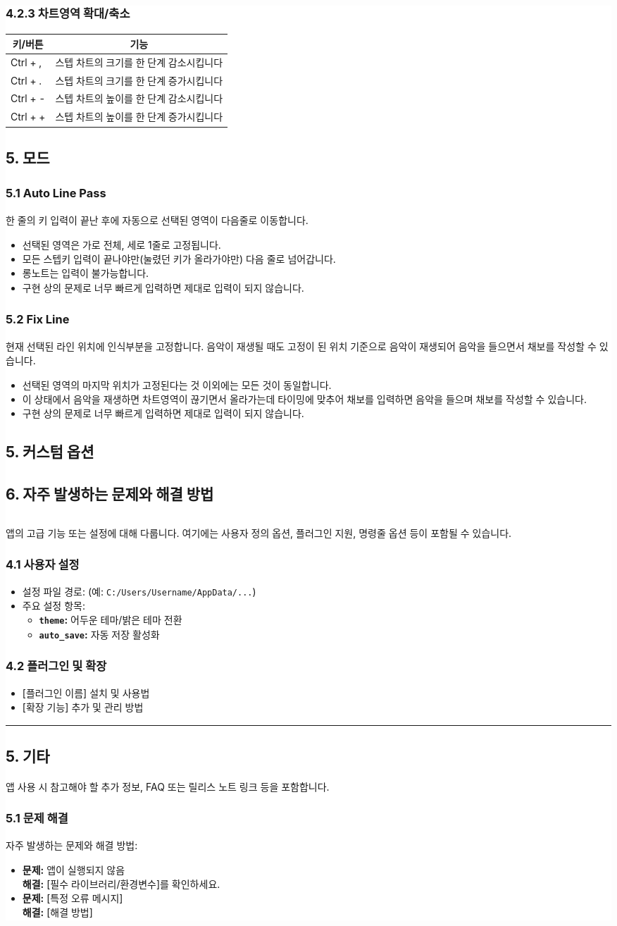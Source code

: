 ### 4.2.3 차트영역 확대/축소

| **키/버튼** | **기능**           |
|-------------|--------------------|
|Ctrl + ,| 스텝 차트의 크기를 한 단계 감소시킵니다|
|Ctrl + .| 스텝 차트의 크기를 한 단계 증가시킵니다|
|Ctrl + -| 스텝 차트의 높이를 한 단계 감소시킵니다|
|Ctrl + +| 스텝 차트의 높이를 한 단계 증가시킵니다|
## 5. 모드
### 5.1 Auto Line Pass
한 줄의 키 입력이 끝난 후에 자동으로 선택된 영역이 다음줄로 이동합니다.
- 선택된 영역은 가로 전체, 세로 1줄로 고정됩니다.
- 모든 스텝키 입력이 끝나야만(눌렸던 키가 올라가야만) 다음 줄로 넘어갑니다.
- 롱노트는 입력이 불가능합니다.
- 구현 상의 문제로 너무 빠르게 입력하면 제대로 입력이 되지 않습니다.

### 5.2 Fix Line
현재 선택된 라인 위치에 인식부분을 고정합니다. 음악이 재생될 때도 고정이 된 위치 기준으로 음악이 재생되어 음악을 들으면서 채보를 작성할 수 있습니다.

- 선택된 영역의 마지막 위치가 고정된다는 것 이외에는 모든 것이 동일합니다.
- 이 상태에서 음악을 재생하면 차트영역이 끊기면서 올라가는데 타이밍에 맞추어 채보를 입력하면 음악을 들으며 채보를 작성할 수 있습니다.
- 구현 상의 문제로 너무 빠르게 입력하면 제대로 입력이 되지 않습니다.

## 5. 커스텀 옵션
## 6. 자주 발생하는 문제와 해결 방법
## 
앱의 고급 기능 또는 설정에 대해 다룹니다. 여기에는 사용자 정의 옵션, 플러그인 지원, 명령줄 옵션 등이 포함될 수 있습니다.

### 4.1 사용자 설정
- 설정 파일 경로: (예: `C:/Users/Username/AppData/...`)
- 주요 설정 항목:
  - **`theme`:** 어두운 테마/밝은 테마 전환
  - **`auto_save`:** 자동 저장 활성화

### 4.2 플러그인 및 확장
- [플러그인 이름] 설치 및 사용법
- [확장 기능] 추가 및 관리 방법

---

## 5. 기타
앱 사용 시 참고해야 할 추가 정보, FAQ 또는 릴리스 노트 링크 등을 포함합니다.

### 5.1 문제 해결
자주 발생하는 문제와 해결 방법:
- **문제:** 앱이 실행되지 않음  
  **해결:** [필수 라이브러리/환경변수]를 확인하세요.
- **문제:** [특정 오류 메시지]  
  **해결:** [해결 방법]
